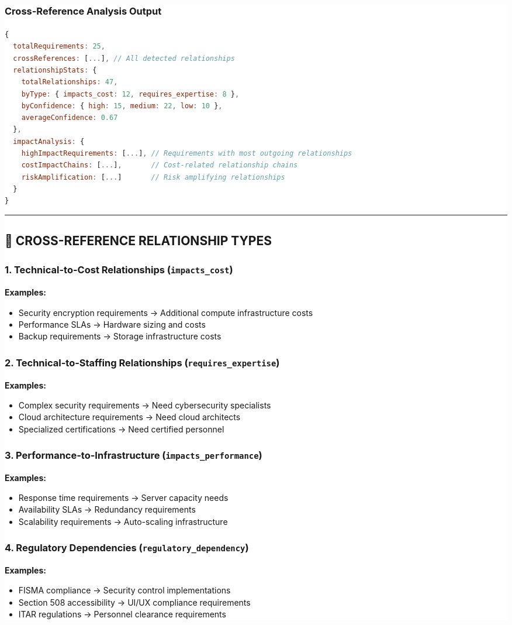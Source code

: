 ### **Cross-Reference Analysis Output**
```javascript
{
  totalRequirements: 25,
  crossReferences: [...], // All detected relationships
  relationshipStats: {
    totalRelationships: 47,
    byType: { impacts_cost: 12, requires_expertise: 8 },
    byConfidence: { high: 15, medium: 22, low: 10 },
    averageConfidence: 0.67
  },
  impactAnalysis: {
    highImpactRequirements: [...], // Requirements with most outgoing relationships
    costImpactChains: [...],       // Cost-related relationship chains
    riskAmplification: [...]       // Risk amplifying relationships
  }
}
```

---

## 🎯 **CROSS-REFERENCE RELATIONSHIP TYPES**

### **1. Technical-to-Cost Relationships** (`impacts_cost`)
**Examples:**
- Security encryption requirements → Additional compute infrastructure costs
- Performance SLAs → Hardware sizing and costs
- Backup requirements → Storage infrastructure costs

### **2. Technical-to-Staffing Relationships** (`requires_expertise`)
**Examples:**
- Complex security requirements → Need cybersecurity specialists
- Cloud architecture requirements → Need cloud architects
- Specialized certifications → Need certified personnel

### **3. Performance-to-Infrastructure** (`impacts_performance`)
**Examples:**
- Response time requirements → Server capacity needs
- Availability SLAs → Redundancy requirements
- Scalability requirements → Auto-scaling infrastructure

### **4. Regulatory Dependencies** (`regulatory_dependency`)
**Examples:**
- FISMA compliance → Security control implementations
- Section 508 accessibility → UI/UX compliance requirements
- ITAR regulations → Personnel clearance requirements
